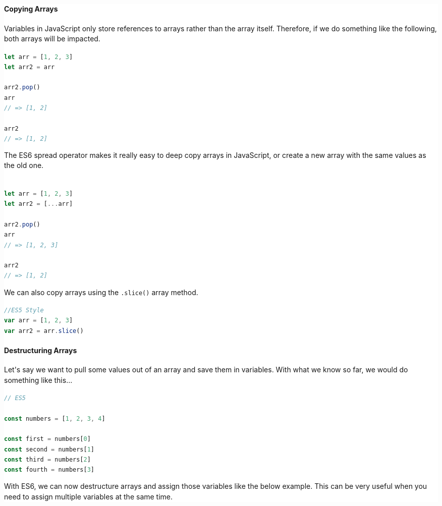 #### Copying Arrays
Variables in JavaScript only store references to arrays rather than the array itself. Therefore, if we do something like the following, both arrays will be impacted.
```js
let arr = [1, 2, 3]
let arr2 = arr

arr2.pop()
arr
// => [1, 2]

arr2
// => [1, 2]
```

The ES6 spread operator makes it really easy to deep copy arrays in JavaScript, or create a new array with the same values as the old one.
```js

let arr = [1, 2, 3]
let arr2 = [...arr]

arr2.pop()
arr
// => [1, 2, 3]

arr2
// => [1, 2]
```

We can also copy arrays using the `.slice()` array method. 

```js
//ES5 Style
var arr = [1, 2, 3]
var arr2 = arr.slice()
```

#### Destructuring Arrays

Let's say we want to pull some values out of an array and save them in variables. With what we know so far, we would do something like this...

```js
// ES5

const numbers = [1, 2, 3, 4]

const first = numbers[0]
const second = numbers[1]
const third = numbers[2]
const fourth = numbers[3]
```

With ES6, we can now destructure arrays and assign those variables like the below example. This can be very useful when you need to assign multiple variables at the same time.
